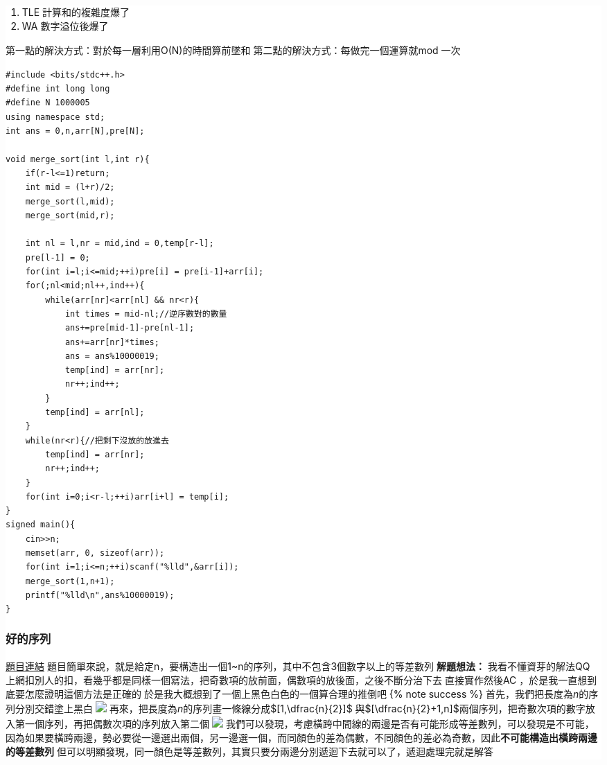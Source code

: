1. TLE 計算和的複雜度爆了
2. WA 數字溢位後爆了

第一點的解決方式：對於每一層利用O(N)的時間算前墜和
第二點的解決方式：每做完一個運算就mod 一次

```cpp=
#include <bits/stdc++.h>
#define int long long
#define N 1000005
using namespace std;
int ans = 0,n,arr[N],pre[N];

void merge_sort(int l,int r){
    if(r-l<=1)return;
    int mid = (l+r)/2;
    merge_sort(l,mid);
    merge_sort(mid,r);
    
    int nl = l,nr = mid,ind = 0,temp[r-l];
    pre[l-1] = 0;
    for(int i=l;i<=mid;++i)pre[i] = pre[i-1]+arr[i];
    for(;nl<mid;nl++,ind++){
        while(arr[nr]<arr[nl] && nr<r){
            int times = mid-nl;//逆序數對的數量
            ans+=pre[mid-1]-pre[nl-1];
            ans+=arr[nr]*times;
            ans = ans%10000019;
            temp[ind] = arr[nr];
            nr++;ind++;
        }
        temp[ind] = arr[nl];
    }
    while(nr<r){//把剩下沒放的放進去
        temp[ind] = arr[nr];
        nr++;ind++;
    }
    for(int i=0;i<r-l;++i)arr[i+l] = temp[i];
}
signed main(){
    cin>>n;
    memset(arr, 0, sizeof(arr));
    for(int i=1;i<=n;++i)scanf("%lld",&arr[i]);
    merge_sort(1,n+1);
    printf("%lld\n",ans%10000019);
}
```

### 好的序列

[題目連結](https://neoj.sprout.tw/problem/789/)
題目簡單來說，就是給定n，要構造出一個1~n的序列，其中不包含3個數字以上的等差數列
**解題想法：** 我看不懂資芽的解法QQ
上網扣別人的扣，看幾乎都是同樣一個寫法，把奇數項的放前面，偶數項的放後面，之後不斷分治下去
直接實作然後AC ，於是我一直想到底要怎麼證明這個方法是正確的
於是我大概想到了一個上黑色白色的一個算合理的推倒吧
{% note success %}
首先，我們把長度為$n$的序列分別交錯塗上黑白
![](https://i.imgur.com/potNo28.png)
再來，把長度為$n$的序列畫一條線分成$[1,\dfrac{n}{2}]$ 與$[\dfrac{n}{2}+1,n]$兩個序列，把奇數次項的數字放入第一個序列，再把偶數次項的序列放入第二個
![](https://i.imgur.com/3oRNe5R.png)
我們可以發現，考慮橫跨中間線的兩邊是否有可能形成等差數列，可以發現是不可能，因為如果要橫跨兩邊，勢必要從一邊選出兩個，另一邊選一個，而同顏色的差為偶數，不同顏色的差必為奇數，因此**不可能構造出橫跨兩邊的等差數列**
但可以明顯發現，同一顏色是等差數列，其實只要分兩邊分別遞迴下去就可以了，遞迴處理完就是解答
